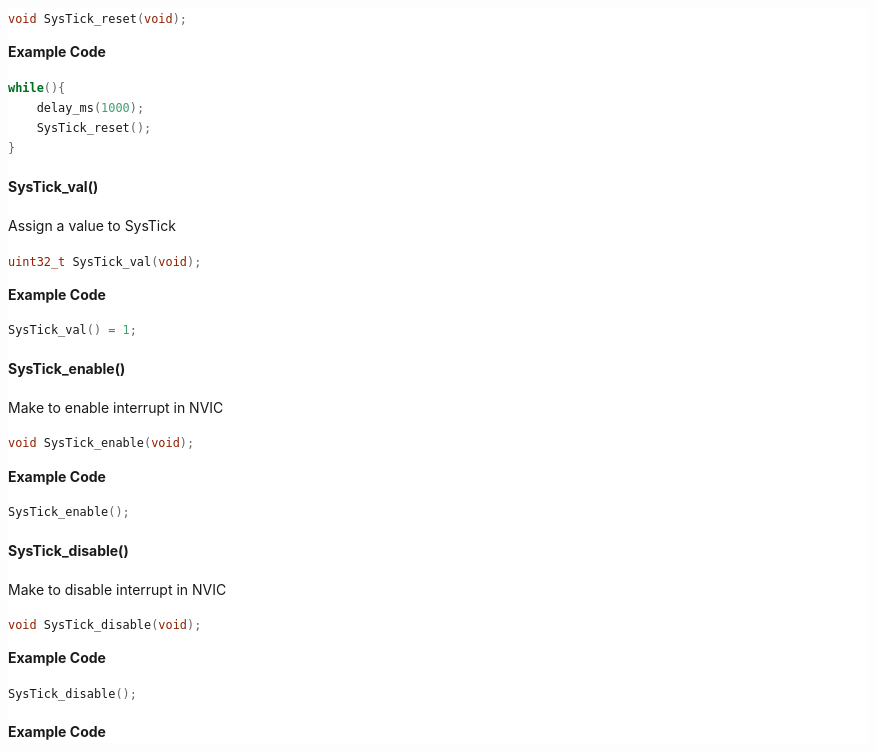 ```c
void SysTick_reset(void);
```

**Example Code**

```c
while(){
    delay_ms(1000);
    SysTick_reset();
}
```



#### SysTick_val()

Assign a value to SysTick

```c
uint32_t SysTick_val(void);
```

**Example Code**

```c
SysTick_val() = 1;
```



#### SysTick_enable()

Make to enable interrupt in NVIC

```c
void SysTick_enable(void);
```

**Example Code**

```c
SysTick_enable();
```



#### SysTick_disable()

Make to disable interrupt in NVIC

```c
void SysTick_disable(void);
```

**Example Code**

```c
SysTick_disable();
```



#### Example Code
